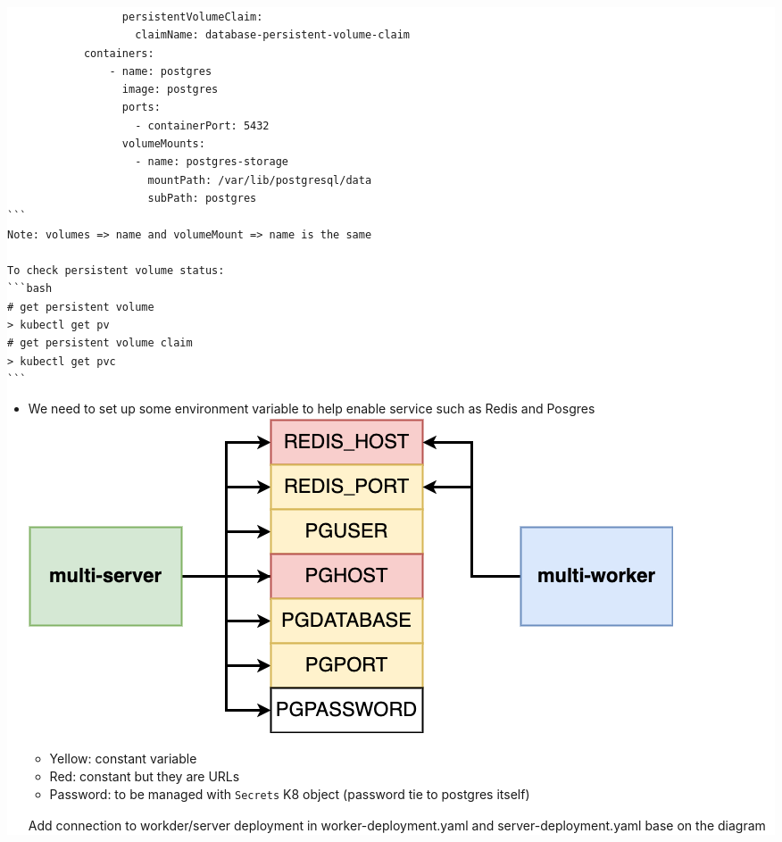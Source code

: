                       persistentVolumeClaim:
                        claimName: database-persistent-volume-claim 
                containers:
                    - name: postgres
                      image: postgres
                      ports:
                        - containerPort: 5432
                      volumeMounts:
                        - name: postgres-storage
                          mountPath: /var/lib/postgresql/data
                          subPath: postgres
    ```
    Note: volumes => name and volumeMount => name is the same

    To check persistent volume status:
    ```bash
    # get persistent volume
    > kubectl get pv
    # get persistent volume claim
    > kubectl get pvc
    ```
  
* We need to set up some environment variable to help enable service such as Redis and Posgres
![K8 env variables](./imgs/k8_env_variables.png)
  * Yellow: constant variable
  * Red: constant but they are URLs
  * Password: to be managed with `Secrets` K8 object (password tie to postgres itself)

  Add connection to workder/server deployment in  worker-deployment.yaml and server-deployment.yaml base on the diagram
